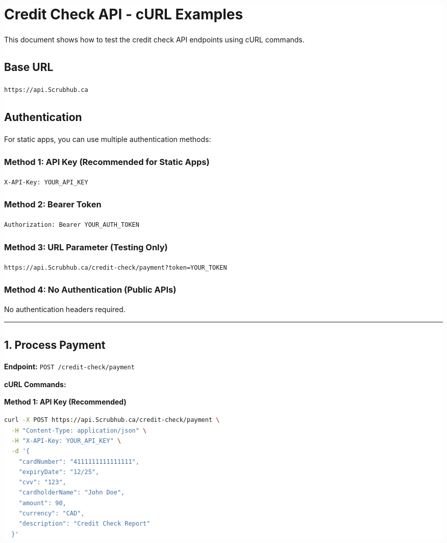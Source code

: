 # Credit Check API - cURL Examples

This document shows how to test the credit check API endpoints using cURL commands.

## Base URL
```
https://api.Scrubhub.ca
```

## Authentication

For static apps, you can use multiple authentication methods:

### Method 1: API Key (Recommended for Static Apps)
```bash
X-API-Key: YOUR_API_KEY
```

### Method 2: Bearer Token
```bash
Authorization: Bearer YOUR_AUTH_TOKEN
```

### Method 3: URL Parameter (Testing Only)
```bash
https://api.Scrubhub.ca/credit-check/payment?token=YOUR_TOKEN
```

### Method 4: No Authentication (Public APIs)
No authentication headers required.

---

## 1. Process Payment

**Endpoint:** `POST /credit-check/payment`

**cURL Commands:**

**Method 1: API Key (Recommended)**
```bash
curl -X POST https://api.Scrubhub.ca/credit-check/payment \
  -H "Content-Type: application/json" \
  -H "X-API-Key: YOUR_API_KEY" \
  -d '{
    "cardNumber": "4111111111111111",
    "expiryDate": "12/25",
    "cvv": "123",
    "cardholderName": "John Doe",
    "amount": 90,
    "currency": "CAD",
    "description": "Credit Check Report"
  }'
```
